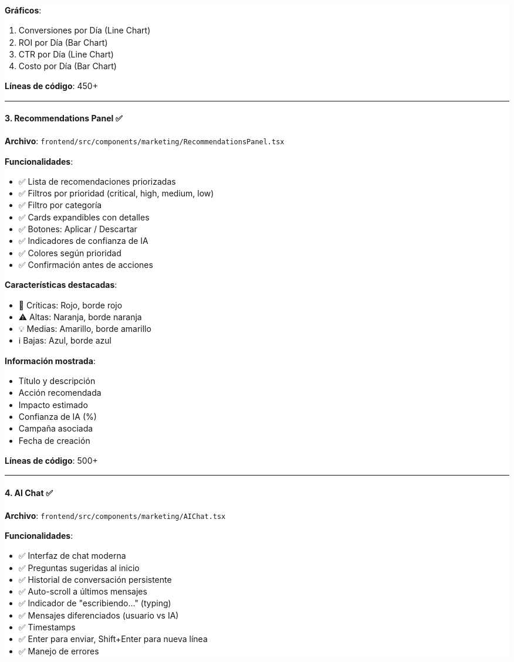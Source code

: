 **Gráficos**:
1. Conversiones por Día (Line Chart)
2. ROI por Día (Bar Chart)
3. CTR por Día (Line Chart)
4. Costo por Día (Bar Chart)

**Líneas de código**: 450+

---

#### 3. **Recommendations Panel** ✅
**Archivo**: `frontend/src/components/marketing/RecommendationsPanel.tsx`

**Funcionalidades**:
- ✅ Lista de recomendaciones priorizadas
- ✅ Filtros por prioridad (critical, high, medium, low)
- ✅ Filtro por categoría
- ✅ Cards expandibles con detalles
- ✅ Botones: Aplicar / Descartar
- ✅ Indicadores de confianza de IA
- ✅ Colores según prioridad
- ✅ Confirmación antes de acciones

**Características destacadas**:
- 🚨 Críticas: Rojo, borde rojo
- ⚠️ Altas: Naranja, borde naranja
- 💡 Medias: Amarillo, borde amarillo
- ℹ️ Bajas: Azul, borde azul

**Información mostrada**:
- Título y descripción
- Acción recomendada
- Impacto estimado
- Confianza de IA (%)
- Campaña asociada
- Fecha de creación

**Líneas de código**: 500+

---

#### 4. **AI Chat** ✅
**Archivo**: `frontend/src/components/marketing/AIChat.tsx`

**Funcionalidades**:
- ✅ Interfaz de chat moderna
- ✅ Preguntas sugeridas al inicio
- ✅ Historial de conversación persistente
- ✅ Auto-scroll a últimos mensajes
- ✅ Indicador de "escribiendo..." (typing)
- ✅ Mensajes diferenciados (usuario vs IA)
- ✅ Timestamps
- ✅ Enter para enviar, Shift+Enter para nueva línea
- ✅ Manejo de errores
